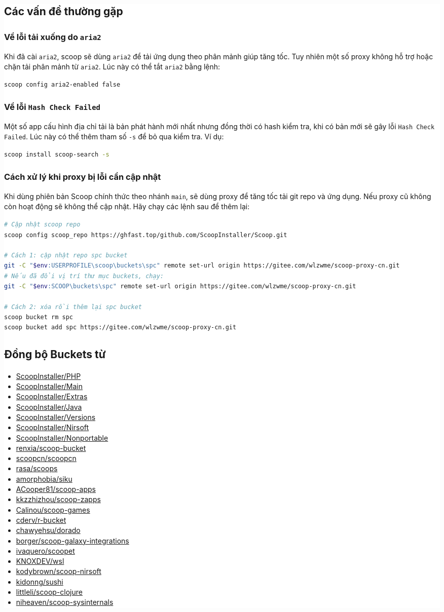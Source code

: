 ## Các vấn đề thường gặp

### Về lỗi tải xuống do `aria2`

Khi đã cài `aria2`, scoop sẽ dùng `aria2` để tải ứng dụng theo phân mảnh giúp tăng tốc. Tuy nhiên một số proxy không hỗ trợ hoặc chặn tải phân mảnh từ `aria2`. Lúc này có thể tắt `aria2` bằng lệnh:

```bash
scoop config aria2-enabled false
```

### Về lỗi `Hash Check Failed`

Một số app cấu hình địa chỉ tải là bản phát hành mới nhất nhưng đồng thời có hash kiểm tra, khi có bản mới sẽ gây lỗi `Hash Check Failed`. Lúc này có thể thêm tham số `-s` để bỏ qua kiểm tra. Ví dụ:

```bash
scoop install scoop-search -s
```

### Cách xử lý khi proxy bị lỗi cần cập nhật

Khi dùng phiên bản Scoop chính thức theo nhánh `main`, sẽ dùng proxy để tăng tốc tải git repo và ứng dụng. Nếu proxy cũ không còn hoạt động sẽ không thể cập nhật. Hãy chạy các lệnh sau để thêm lại:

```bash
# Cập nhật scoop repo
scoop config scoop_repo https://ghfast.top/github.com/ScoopInstaller/Scoop.git

# Cách 1: cập nhật repo spc bucket
git -C "$env:USERPROFILE\scoop\buckets\spc" remote set-url origin https://gitee.com/wlzwme/scoop-proxy-cn.git
# Nếu đã đổi vị trí thư mục buckets, chạy:
git -C "$env:SCOOP\buckets\spc" remote set-url origin https://gitee.com/wlzwme/scoop-proxy-cn.git

# Cách 2: xóa rồi thêm lại spc bucket
scoop bucket rm spc
scoop bucket add spc https://gitee.com/wlzwme/scoop-proxy-cn.git
```

## Đồng bộ Buckets từ

- [ScoopInstaller/PHP](https://github.com/ScoopInstaller/PHP)
- [ScoopInstaller/Main](https://github.com/ScoopInstaller/Main)
- [ScoopInstaller/Extras](https://github.com/ScoopInstaller/Extras)
- [ScoopInstaller/Java](https://github.com/ScoopInstaller/Java)
- [ScoopInstaller/Versions](https://github.com/ScoopInstaller/Versions)
- [ScoopInstaller/Nirsoft](https://github.com/ScoopInstaller/Nirsoft)
- [ScoopInstaller/Nonportable](https://github.com/ScoopInstaller/Nonportable)
- [renxia/scoop-bucket](https://github.com/renxia/scoop-bucket)
- [scoopcn/scoopcn](https://github.com/scoopcn/scoopcn)
- [rasa/scoops](https://github.com/rasa/scoops)
- [amorphobia/siku](https://github.com/amorphobia/siku)
- [ACooper81/scoop-apps](https://github.com/ACooper81/scoop-apps)
- [kkzzhizhou/scoop-zapps](https://github.com/kkzzhizhou/scoop-zapps)
- [Calinou/scoop-games](https://github.com/Calinou/scoop-games)
- [cderv/r-bucket](https://github.com/cderv/r-bucket)
- [chawyehsu/dorado](https://github.com/chawyehsu/dorado)
- [borger/scoop-galaxy-integrations](https://github.com/borger/scoop-galaxy-integrations)
- [ivaquero/scoopet](https://github.com/ivaquero/scoopet)
- [KNOXDEV/wsl](https://github.com/KNOXDEV/wsl)
- [kodybrown/scoop-nirsoft](https://github.com/kodybrown/scoop-nirsoft)
- [kidonng/sushi](https://github.com/kidonng/sushi)
- [littleli/scoop-clojure](https://github.com/littleli/scoop-clojure)
- [niheaven/scoop-sysinternals](https://github.com/niheaven/scoop-sysinternals)